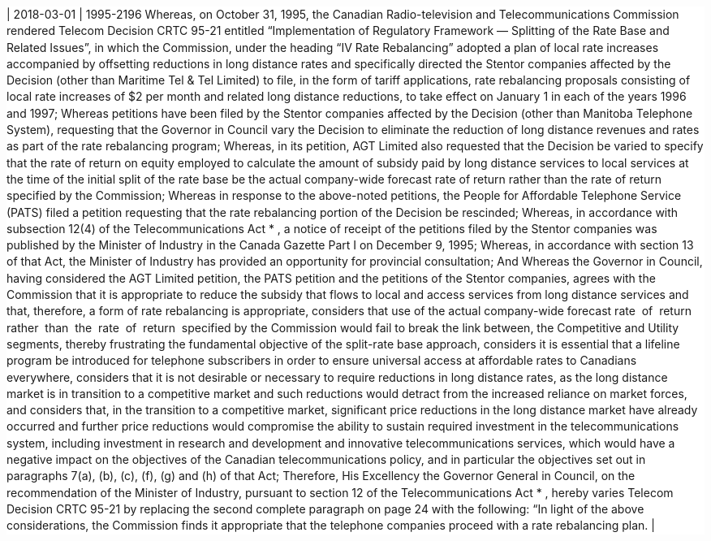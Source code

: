 | 2018-03-01 | 1995-2196 Whereas, on October 31, 1995, the Canadian Radio-television and Telecommunications Commission rendered Telecom Decision CRTC 95-21 entitled “Implementation of Regulatory Framework — Splitting of the Rate Base and Related Issues”, in which the Commission, under the heading “IV Rate Rebalancing” adopted a plan of local rate increases accompanied by offsetting reductions in long distance rates and specifically directed the Stentor companies affected by the Decision (other than Maritime Tel & Tel Limited) to file, in the form of tariff applications, rate rebalancing proposals consisting of local rate increases of $2 per month and related long distance reductions, to take effect on January 1 in each of the years 1996 and 1997; Whereas petitions have been filed by the Stentor companies affected by the Decision (other than Manitoba Telephone System), requesting that the Governor in Council vary the Decision to eliminate the reduction of long distance revenues and rates as part of the rate rebalancing program; Whereas, in its petition, AGT Limited also requested that the Decision be varied to specify that the rate of return on equity employed to calculate the amount of subsidy paid by long distance services to local services at the time of the initial split of the rate base be the actual company-wide forecast rate of return rather than the rate of return specified by the Commission; Whereas in response to the above-noted petitions, the People for Affordable Telephone Service (PATS) filed a petition requesting that the rate rebalancing portion of the Decision be rescinded; Whereas, in accordance with subsection 12(4) of the  Telecommunications Act * , a notice of receipt of the petitions filed by the Stentor companies was published by the Minister of Industry in the  Canada Gazette  Part I on December 9, 1995; Whereas, in accordance with section 13 of that Act, the Minister of Industry has provided an opportunity for provincial consultation; And Whereas the Governor in Council, having considered the AGT Limited petition, the PATS petition and the petitions of the Stentor companies, agrees with the Commission that it is appropriate to reduce the subsidy that flows to local and access services from long distance services and that, therefore, a form of rate rebalancing is appropriate, considers that use of the actual company-wide forecast rate  of  return  rather  than  the  rate  of  return  specified by the Commission would fail to break the link between, the Competitive and Utility segments, thereby frustrating the fundamental objective of the split-rate base approach, considers it is essential that a lifeline program be introduced for telephone subscribers in order to ensure universal access at affordable rates to Canadians everywhere, considers that it is not desirable or necessary to require reductions in long distance rates, as the long distance market is in transition to a competitive market and such reductions would detract from the increased reliance on market forces, and considers that, in the transition to a competitive market, significant price reductions in the long distance market have already occurred and further price reductions would compromise the ability to sustain required investment in the telecommunications system, including investment in research and development and innovative telecommunications services, which would have a negative impact on the objectives of the Canadian telecommunications policy, and in particular the objectives set out in paragraphs 7(a), (b), (c), (f), (g) and (h) of that Act; Therefore, His Excellency the Governor General in Council, on the recommendation of the Minister of Industry, pursuant to section 12 of the  Telecommunications Act * , hereby varies Telecom Decision CRTC 95-21 by replacing the second complete paragraph on page 24 with the following: “In light of the above considerations, the Commission finds it appropriate that the telephone companies proceed with a rate rebalancing plan. |